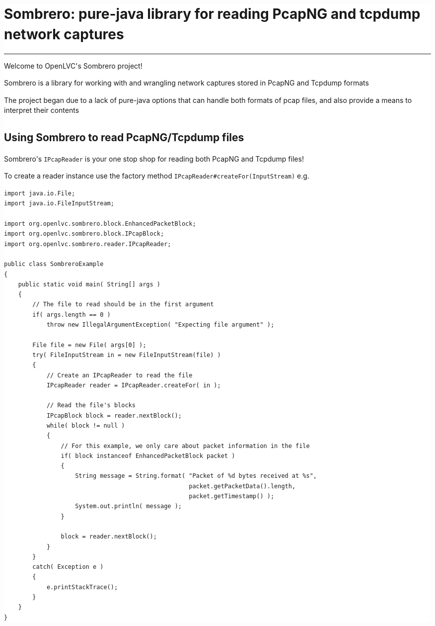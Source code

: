 Sombrero: pure-java library for reading PcapNG and tcpdump network captures
===================
-------------------

Welcome to OpenLVC's Sombrero project!

Sombrero is a library for working with and wrangling network captures stored in PcapNG and Tcpdump formats

The project began due to a lack of pure-java options that can handle both formats of pcap files, and
also provide a means to interpret their contents

Using Sombrero to read PcapNG/Tcpdump files
----------
Sombrero's `IPcapReader` is your one stop shop for reading both PcapNG and Tcpdump files!

To create a reader instance use the factory method `IPcapReader#createFor(InputStream)` e.g.

```
import java.io.File;
import java.io.FileInputStream;

import org.openlvc.sombrero.block.EnhancedPacketBlock;
import org.openlvc.sombrero.block.IPcapBlock;
import org.openlvc.sombrero.reader.IPcapReader;

public class SombreroExample
{
    public static void main( String[] args )
    {
        // The file to read should be in the first argument
        if( args.length == 0 )
            throw new IllegalArgumentException( "Expecting file argument" );
    
        File file = new File( args[0] );
        try( FileInputStream in = new FileInputStream(file) )
        {
            // Create an IPcapReader to read the file
            IPcapReader reader = IPcapReader.createFor( in );
      
            // Read the file's blocks
            IPcapBlock block = reader.nextBlock();
            while( block != null )
            {
                // For this example, we only care about packet information in the file
                if( block instanceof EnhancedPacketBlock packet )
                {
                    String message = String.format( "Packet of %d bytes received at %s", 
                                                    packet.getPacketData().length,
                                                    packet.getTimestamp() );
                    System.out.println( message );
                }
                
                block = reader.nextBlock();
            }
        }
        catch( Exception e )
        {
            e.printStackTrace();
        }
    }
}
```
